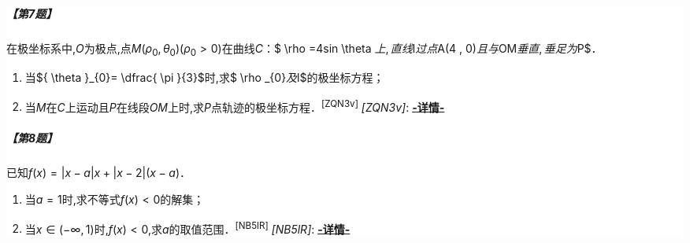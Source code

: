 ##### 【第7题】
在极坐标系中,$O$为极点,点$M( \rho  _{0} ,  \theta  _{0} )( \rho  _{0}  \gt  0)$在曲线$C$：$ \rho =4sin \theta $上,直线$l$过点$A(4 , 0)$且与$OM$垂直,垂足为$P$．

1. 当${ \theta }_{0}= \dfrac{ \pi }{3}$时,求$ \rho  _{0}$及$l$的极坐标方程；

1. 当$M$在$C$上运动且$P$在线段$OM$上时,求$P$点轨迹的极坐标方程．<sup>[ZQN3v]</sup>
*[ZQN3v]*: [**-详情-**](https://www.mathcrowd.cn/index.php?r=problem/view&id=ZQN3v) 

##### 【第8题】
已知$f(x)=|x-a|x+|x-2|(x-a)$．

1. 当$a=1$时,求不等式$f(x)  \lt  0$的解集；

1. 当$x \in (- \infty  , 1)$时,$f(x)  \lt  0$,求$a$的取值范围．<sup>[NB5lR]</sup>
*[NB5lR]*: [**-详情-**](https://www.mathcrowd.cn/index.php?r=problem/view&id=NB5lR) 

